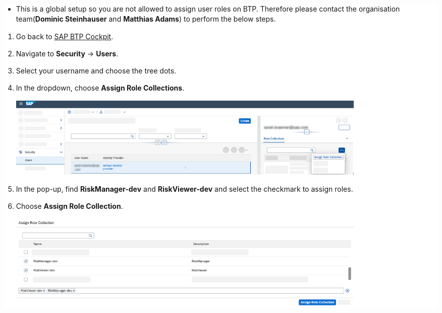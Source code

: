  - This is a global setup so you are not allowed to assign user roles on BTP. Therefore please contact the organisation team(**Dominic Steinhauser** and **Matthias Adams**) to perform the below steps.

1. Go back to [SAP BTP Cockpit](https://account.hana.ondemand.com/).

2. Navigate to **Security** &rarr; **Users**.

3. Select your username and choose the tree dots.

4. In the dropdown, choose **Assign Role Collections**.

   <img src="././images/role_1.png" width="80%">

5. In the pop-up, find **RiskManager-dev** and **RiskViewer-dev** and select the checkmark to assign roles.

6. Choose **Assign Role Collection**.

   <img src="././images/role_2.png" width="80%">
